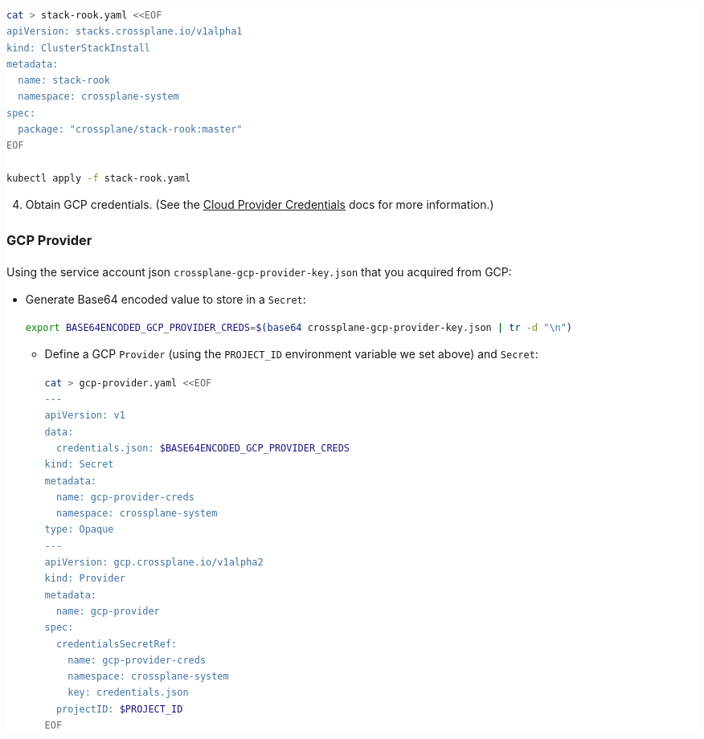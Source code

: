 ```bash
cat > stack-rook.yaml <<EOF
apiVersion: stacks.crossplane.io/v1alpha1
kind: ClusterStackInstall
metadata:
  name: stack-rook
  namespace: crossplane-system
spec:
  package: "crossplane/stack-rook:master"
EOF

kubectl apply -f stack-rook.yaml
```

4. Obtain GCP credentials. (See the [Cloud Provider Credentials][cloud-creds]
   docs for more information.)

### GCP Provider

Using the service account json `crossplane-gcp-provider-key.json` that you
acquired from GCP:

* Generate Base64 encoded value to store in a `Secret`:

  ```bash
  export BASE64ENCODED_GCP_PROVIDER_CREDS=$(base64 crossplane-gcp-provider-key.json | tr -d "\n")
  ```

  * Define a GCP `Provider` (using the `PROJECT_ID` environment variable we set
    above) and `Secret`:

    ```bash
    cat > gcp-provider.yaml <<EOF
    ---
    apiVersion: v1
    data:
      credentials.json: $BASE64ENCODED_GCP_PROVIDER_CREDS
    kind: Secret
    metadata:
      name: gcp-provider-creds
      namespace: crossplane-system
    type: Opaque
    ---
    apiVersion: gcp.crossplane.io/v1alpha2
    kind: Provider
    metadata:
      name: gcp-provider
    spec:
      credentialsSecretRef:
        name: gcp-provider-creds
        namespace: crossplane-system
        key: credentials.json
      projectID: $PROJECT_ID
    EOF


[Yugastore]: https://github.com/yugabyte/yugastore
[Rook]: https://rook.io/
[Yugabyte operator]: https://rook.io/docs/rook/v1.1/yugabytedb.html
[YugabyteDB]: https://www.yugabyte.com/
[GKE]: https://cloud.google.com/kubernetes-engine/
[KIND]: https://kind.sigs.k8s.io/
[Minikube]: https://github.com/kubernetes/minikube
[install-kubectl]: https://kubernetes.io/docs/tasks/tools/install-kubectl/
[using-helm]: https://docs.helm.sh/using_helm/
[crossplane-install]: install-crossplane.md#alpha
[gcp-stack-install]: install-crossplane.md#gcp-stack
[rook-stack-install]: install-crossplane.md#rook-stack
[cloud-creds]: cloud-providers/gcp/gcp-provider.md
[CustomResourceDefinition]: https://kubernetes.io/docs/concepts/extend-kubernetes/api-extension/custom-resources/
[instance]: https://rook.io/docs/rook/v1.1/yugabytedb-cluster-crd.html
[operator YAML]: https://github.com/rook/rook/blob/master/cluster/examples/kubernetes/yugabytedb/operator.yaml
[complex-workload-design]: https://github.com/crossplaneio/crossplane/blob/master/design/design-doc-complex-workloads.md#design
[services]: services-guide.md
[stacks]: stacks-guide.md